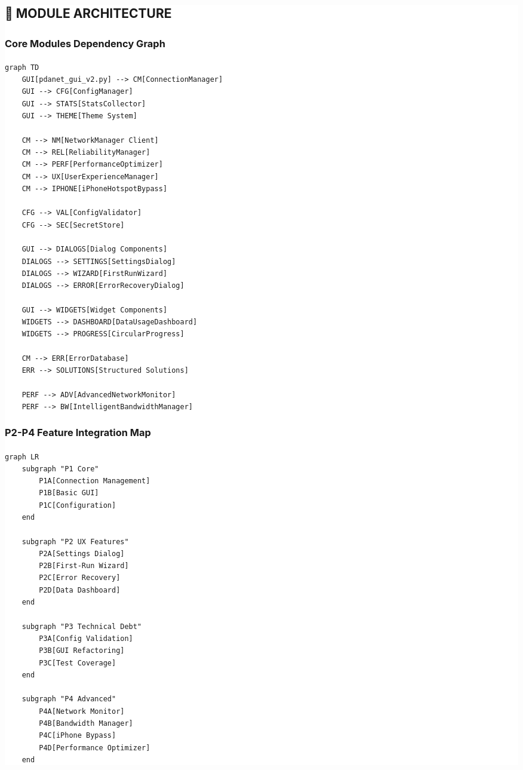 ## 🧩 MODULE ARCHITECTURE

### Core Modules Dependency Graph
```mermaid
graph TD
    GUI[pdanet_gui_v2.py] --> CM[ConnectionManager]
    GUI --> CFG[ConfigManager]
    GUI --> STATS[StatsCollector]
    GUI --> THEME[Theme System]
    
    CM --> NM[NetworkManager Client]
    CM --> REL[ReliabilityManager]
    CM --> PERF[PerformanceOptimizer] 
    CM --> UX[UserExperienceManager]
    CM --> IPHONE[iPhoneHotspotBypass]
    
    CFG --> VAL[ConfigValidator]
    CFG --> SEC[SecretStore]
    
    GUI --> DIALOGS[Dialog Components]
    DIALOGS --> SETTINGS[SettingsDialog]
    DIALOGS --> WIZARD[FirstRunWizard]
    DIALOGS --> ERROR[ErrorRecoveryDialog]
    
    GUI --> WIDGETS[Widget Components]
    WIDGETS --> DASHBOARD[DataUsageDashboard]
    WIDGETS --> PROGRESS[CircularProgress]
    
    CM --> ERR[ErrorDatabase]
    ERR --> SOLUTIONS[Structured Solutions]
    
    PERF --> ADV[AdvancedNetworkMonitor]
    PERF --> BW[IntelligentBandwidthManager]
```

### P2-P4 Feature Integration Map
```mermaid
graph LR
    subgraph "P1 Core"
        P1A[Connection Management]
        P1B[Basic GUI]
        P1C[Configuration]
    end
    
    subgraph "P2 UX Features"  
        P2A[Settings Dialog]
        P2B[First-Run Wizard]
        P2C[Error Recovery]
        P2D[Data Dashboard]
    end
    
    subgraph "P3 Technical Debt"
        P3A[Config Validation]
        P3B[GUI Refactoring]
        P3C[Test Coverage]
    end
    
    subgraph "P4 Advanced"
        P4A[Network Monitor]
        P4B[Bandwidth Manager] 
        P4C[iPhone Bypass]
        P4D[Performance Optimizer]
    end
```